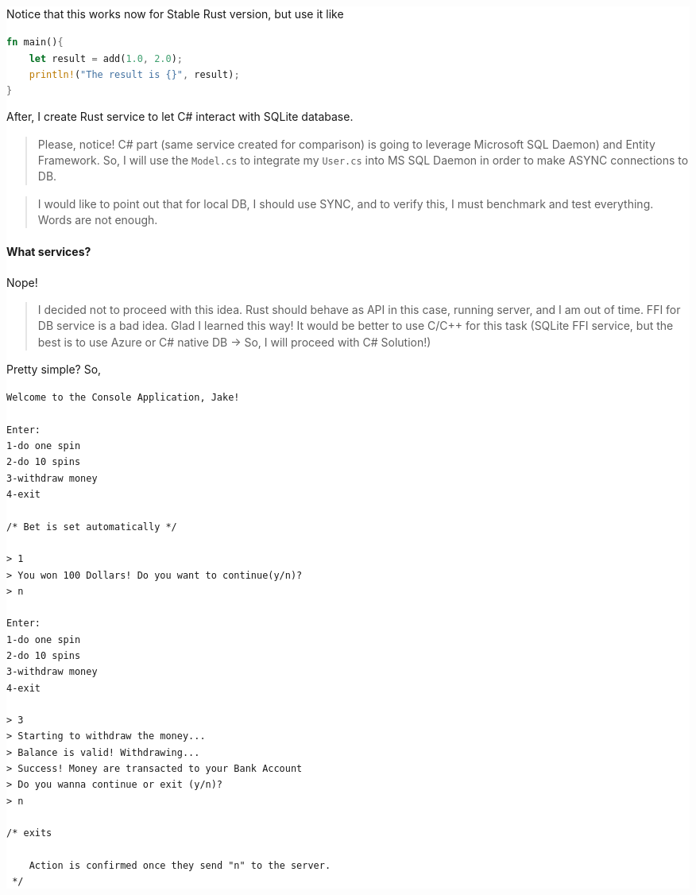 Notice that this works now for Stable Rust version, but use it like

```rs
fn main(){
    let result = add(1.0, 2.0);
    println!("The result is {}", result);
}
```

After, I create Rust service to let C# interact with SQLite database.

> Please, notice! C# part (same service created for comparison) is going to leverage Microsoft SQL Daemon) and Entity Framework. So, I will use the `Model.cs` to integrate my `User.cs` into MS SQL Daemon in order to make ASYNC connections to DB. 

> I would like to point out that for local DB, I should use SYNC, and to verify this, I must benchmark and test everything. Words are not enough.

#### What services?

Nope! 

> I decided not to proceed with this idea. Rust should behave as API in this case, running server, and I am out of time. FFI for DB service is a bad idea. Glad I learned this way! 
It would be better to use C/C++ for this task (SQLite FFI service, but the best is to use Azure or C# native DB -> So, I will proceed with C# Solution!)

Pretty simple? So,

```
Welcome to the Console Application, Jake! 

Enter:
1-do one spin
2-do 10 spins
3-withdraw money
4-exit

/* Bet is set automatically */

> 1
> You won 100 Dollars! Do you want to continue(y/n)?
> n

Enter:
1-do one spin
2-do 10 spins
3-withdraw money
4-exit

> 3
> Starting to withdraw the money...
> Balance is valid! Withdrawing...
> Success! Money are transacted to your Bank Account
> Do you wanna continue or exit (y/n)?
> n

/* exits

    Action is confirmed once they send "n" to the server.
 */
```

